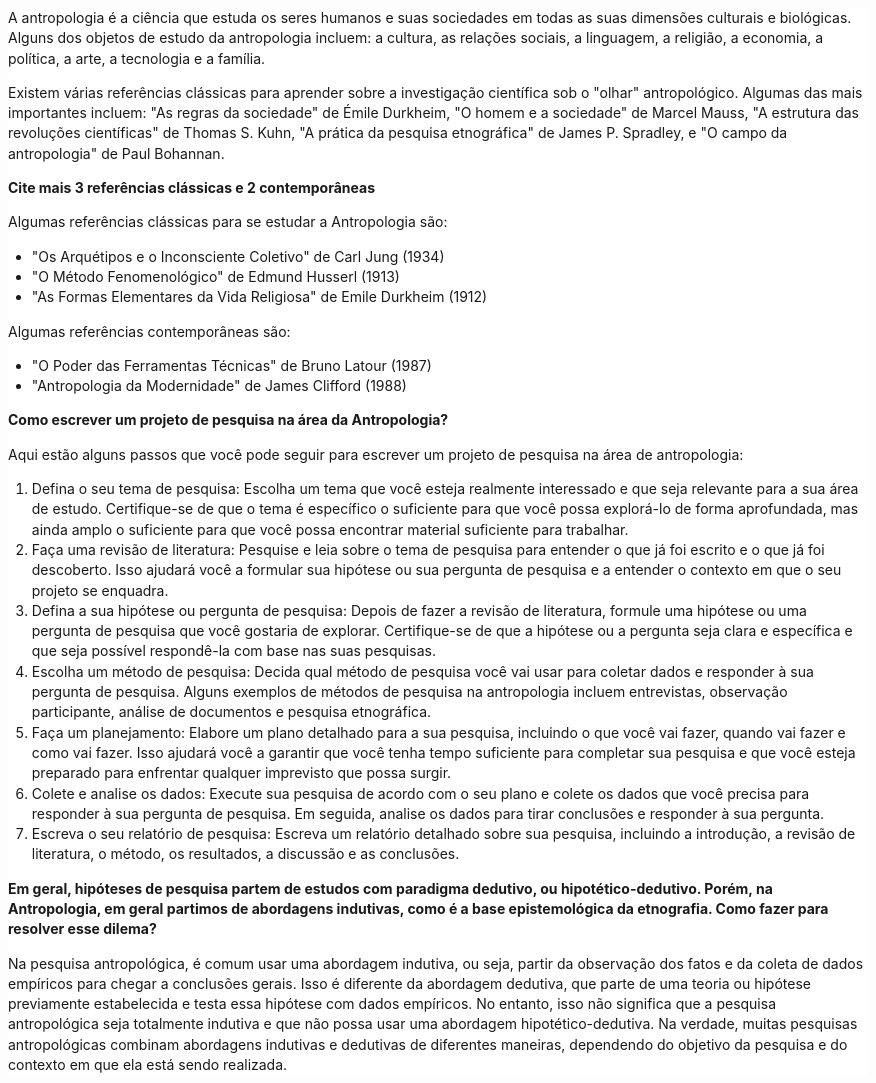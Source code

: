 A antropologia é a ciência que estuda os seres humanos e suas sociedades em todas as suas dimensões culturais e biológicas. Alguns dos objetos de estudo da antropologia incluem: a cultura, as relações sociais, a linguagem, a religião, a economia, a política, a arte, a tecnologia e a família.

Existem várias referências clássicas para aprender sobre a investigação científica sob o "olhar" antropológico. Algumas das mais importantes incluem: "As regras da sociedade" de Émile Durkheim, "O homem e a sociedade" de Marcel Mauss, "A estrutura das revoluções científicas" de Thomas S. Kuhn, "A prática da pesquisa etnográfica" de James P. Spradley, e "O campo da antropologia" de Paul Bohannan.

**Cite mais 3 referências clássicas e 2 contemporâneas**

Algumas referências clássicas para se estudar a Antropologia são:

* "Os Arquétipos e o Inconsciente Coletivo" de Carl Jung (1934)
* "O Método Fenomenológico" de Edmund Husserl (1913)
* "As Formas Elementares da Vida Religiosa" de Emile Durkheim (1912)

Algumas referências contemporâneas são:

* "O Poder das Ferramentas Técnicas" de Bruno Latour (1987)
* "Antropologia da Modernidade" de James Clifford (1988)

**Como escrever um projeto de pesquisa na área da Antropologia?**

Aqui estão alguns passos que você pode seguir para escrever um projeto de pesquisa na área de antropologia:

1. Defina o seu tema de pesquisa: Escolha um tema que você esteja realmente interessado e que seja relevante para a sua área de estudo. Certifique-se de que o tema é específico o suficiente para que você possa explorá-lo de forma aprofundada, mas ainda amplo o suficiente para que você possa encontrar material suficiente para trabalhar.
2. Faça uma revisão de literatura: Pesquise e leia sobre o tema de pesquisa para entender o que já foi escrito e o que já foi descoberto. Isso ajudará você a formular sua hipótese ou sua pergunta de pesquisa e a entender o contexto em que o seu projeto se enquadra.
3. Defina a sua hipótese ou pergunta de pesquisa: Depois de fazer a revisão de literatura, formule uma hipótese ou uma pergunta de pesquisa que você gostaria de explorar. Certifique-se de que a hipótese ou a pergunta seja clara e específica e que seja possível respondê-la com base nas suas pesquisas.
4. Escolha um método de pesquisa: Decida qual método de pesquisa você vai usar para coletar dados e responder à sua pergunta de pesquisa. Alguns exemplos de métodos de pesquisa na antropologia incluem entrevistas, observação participante, análise de documentos e pesquisa etnográfica.
5. Faça um planejamento: Elabore um plano detalhado para a sua pesquisa, incluindo o que você vai fazer, quando vai fazer e como vai fazer. Isso ajudará você a garantir que você tenha tempo suficiente para completar sua pesquisa e que você esteja preparado para enfrentar qualquer imprevisto que possa surgir.
6. Colete e analise os dados: Execute sua pesquisa de acordo com o seu plano e colete os dados que você precisa para responder à sua pergunta de pesquisa. Em seguida, analise os dados para tirar conclusões e responder à sua pergunta.
7. Escreva o seu relatório de pesquisa: Escreva um relatório detalhado sobre sua pesquisa, incluindo a introdução, a revisão de literatura, o método, os resultados, a discussão e as conclusões.

**Em geral, hipóteses de pesquisa partem de estudos com paradigma dedutivo, ou hipotético-dedutivo. Porém, na Antropologia, em geral partimos de abordagens indutivas, como é a base epistemológica da etnografia. Como fazer para resolver esse dilema?**

Na pesquisa antropológica, é comum usar uma abordagem indutiva, ou seja, partir da observação dos fatos e da coleta de dados empíricos para chegar a conclusões gerais. Isso é diferente da abordagem dedutiva, que parte de uma teoria ou hipótese previamente estabelecida e testa essa hipótese com dados empíricos. No entanto, isso não significa que a pesquisa antropológica seja totalmente indutiva e que não possa usar uma abordagem hipotético-dedutiva. Na verdade, muitas pesquisas antropológicas combinam abordagens indutivas e dedutivas de diferentes maneiras, dependendo do objetivo da pesquisa e do contexto em que ela está sendo realizada.
